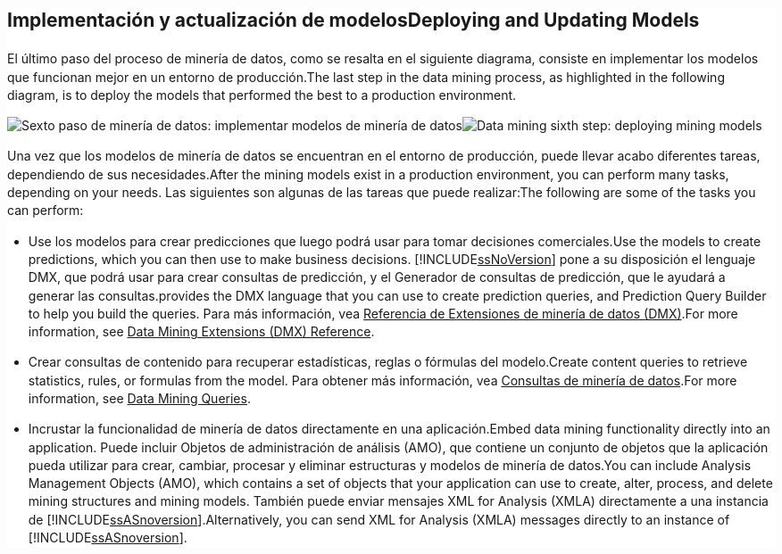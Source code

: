 ##  <a name="deploying-and-updating-models"></a><a name="DeployingandUpdatingModels"></a><span data-ttu-id="c8504-226">Implementación y actualización de modelos</span><span class="sxs-lookup"><span data-stu-id="c8504-226">Deploying and Updating Models</span></span>
 <span data-ttu-id="c8504-227">El último paso del proceso de minería de datos, como se resalta en el siguiente diagrama, consiste en implementar los modelos que funcionan mejor en un entorno de producción.</span><span class="sxs-lookup"><span data-stu-id="c8504-227">The last step in the data mining process, as highlighted in the following diagram, is to deploy the models that performed the best to a production environment.</span></span>

 <span data-ttu-id="c8504-228">![Sexto paso de minería de datos: implementar modelos de minería de datos](../media/dmprocess-deploying.gif "Sexto paso de minería de datos: implementar modelos de minería de datos")</span><span class="sxs-lookup"><span data-stu-id="c8504-228">![Data mining sixth step: deploying mining models](../media/dmprocess-deploying.gif "Data mining sixth step: deploying mining models")</span></span>

 <span data-ttu-id="c8504-229">Una vez que los modelos de minería de datos se encuentran en el entorno de producción, puede llevar acabo diferentes tareas, dependiendo de sus necesidades.</span><span class="sxs-lookup"><span data-stu-id="c8504-229">After the mining models exist in a production environment, you can perform many tasks, depending on your needs.</span></span> <span data-ttu-id="c8504-230">Las siguientes son algunas de las tareas que puede realizar:</span><span class="sxs-lookup"><span data-stu-id="c8504-230">The following are some of the tasks you can perform:</span></span>

-   <span data-ttu-id="c8504-231">Use los modelos para crear predicciones que luego podrá usar para tomar decisiones comerciales.</span><span class="sxs-lookup"><span data-stu-id="c8504-231">Use the models to create predictions, which you can then use to make business decisions.</span></span> [!INCLUDE[ssNoVersion](../../includes/ssnoversion-md.md)] <span data-ttu-id="c8504-232">pone a su disposición el lenguaje DMX, que podrá usar para crear consultas de predicción, y el Generador de consultas de predicción, que le ayudará a generar las consultas.</span><span class="sxs-lookup"><span data-stu-id="c8504-232">provides the DMX language that you can use to create prediction queries, and Prediction Query Builder to help you build the queries.</span></span> <span data-ttu-id="c8504-233">Para más información, vea [Referencia de Extensiones de minería de datos &#40;DMX&#41;](/sql/dmx/data-mining-extensions-dmx-reference).</span><span class="sxs-lookup"><span data-stu-id="c8504-233">For more information, see [Data Mining Extensions &#40;DMX&#41; Reference](/sql/dmx/data-mining-extensions-dmx-reference).</span></span>

-   <span data-ttu-id="c8504-234">Crear consultas de contenido para recuperar estadísticas, reglas o fórmulas del modelo.</span><span class="sxs-lookup"><span data-stu-id="c8504-234">Create content queries to retrieve statistics, rules, or formulas from the model.</span></span> <span data-ttu-id="c8504-235">Para obtener más información, vea [Consultas de minería de datos](data-mining-queries.md).</span><span class="sxs-lookup"><span data-stu-id="c8504-235">For more information, see [Data Mining Queries](data-mining-queries.md).</span></span>

-   <span data-ttu-id="c8504-236">Incrustar la funcionalidad de minería de datos directamente en una aplicación.</span><span class="sxs-lookup"><span data-stu-id="c8504-236">Embed data mining functionality directly into an application.</span></span> <span data-ttu-id="c8504-237">Puede incluir Objetos de administración de análisis (AMO), que contiene un conjunto de objetos que la aplicación pueda utilizar para crear, cambiar, procesar y eliminar estructuras y modelos de minería de datos.</span><span class="sxs-lookup"><span data-stu-id="c8504-237">You can include Analysis Management Objects (AMO), which contains a set of objects that your application can use to create, alter, process, and delete mining structures and mining models.</span></span> <span data-ttu-id="c8504-238">También puede enviar mensajes XML for Analysis (XMLA) directamente a una instancia de [!INCLUDE[ssASnoversion](../../includes/ssasnoversion-md.md)].</span><span class="sxs-lookup"><span data-stu-id="c8504-238">Alternatively, you can send XML for Analysis (XMLA) messages directly to an instance of [!INCLUDE[ssASnoversion](../../includes/ssasnoversion-md.md)].</span></span>
